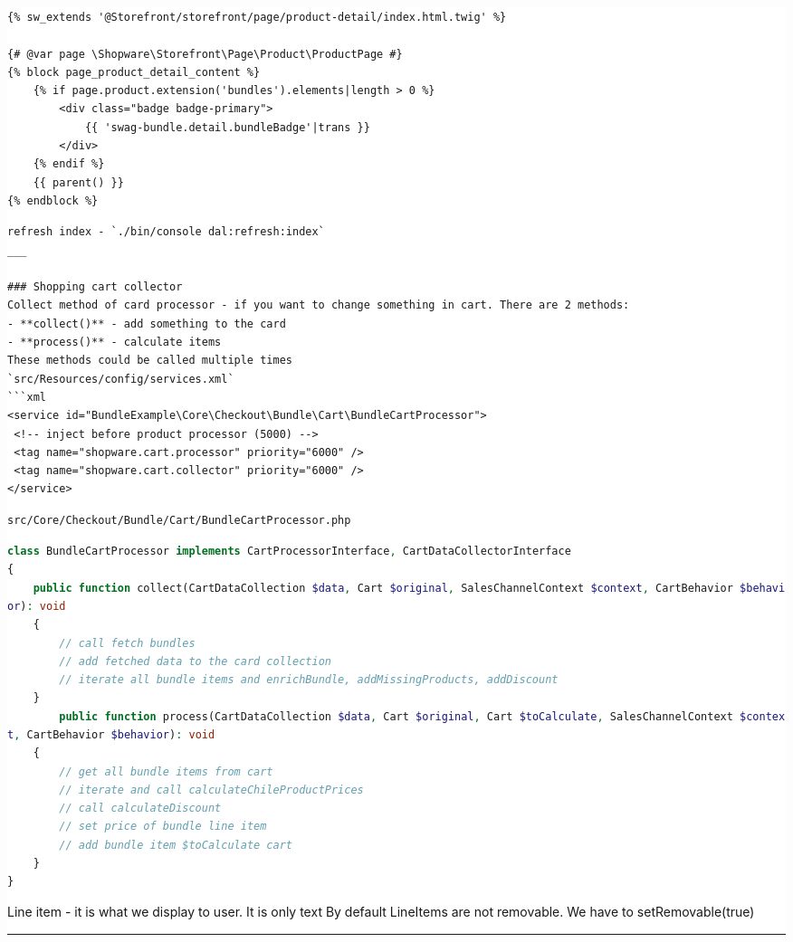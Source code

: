     {% sw_extends '@Storefront/storefront/page/product-detail/index.html.twig' %}

    {# @var page \Shopware\Storefront\Page\Product\ProductPage #}
    {% block page_product_detail_content %}
        {% if page.product.extension('bundles').elements|length > 0 %}
            <div class="badge badge-primary">
                {{ 'swag-bundle.detail.bundleBadge'|trans }}
            </div>
        {% endif %}
        {{ parent() }}
    {% endblock %}
   ```
refresh index - `./bin/console dal:refresh:index`
___

### Shopping cart collector
Collect method of card processor - if you want to change something in cart. There are 2 methods:
- **collect()** - add something to the card
- **process()** - calculate items  
These methods could be called multiple times
`src/Resources/config/services.xml`
```xml
<service id="BundleExample\Core\Checkout\Bundle\Cart\BundleCartProcessor">
    <!-- inject before product processor (5000) -->
    <tag name="shopware.cart.processor" priority="6000" />
    <tag name="shopware.cart.collector" priority="6000" />
</service>
```
`src/Core/Checkout/Bundle/Cart/BundleCartProcessor.php`
```php
class BundleCartProcessor implements CartProcessorInterface, CartDataCollectorInterface
{
    public function collect(CartDataCollection $data, Cart $original, SalesChannelContext $context, CartBehavior $behavior): void
    {
        // call fetch bundles
        // add fetched data to the card collection
        // iterate all bundle items and enrichBundle, addMissingProducts, addDiscount
    }
        public function process(CartDataCollection $data, Cart $original, Cart $toCalculate, SalesChannelContext $context, CartBehavior $behavior): void
    {
        // get all bundle items from cart
        // iterate and call calculateChileProductPrices
        // call calculateDiscount
        // set price of bundle line item
        // add bundle item $toCalculate cart
    }
}
```
Line item - it is what we display to user. It is only text
By default LineItems are not removable. We have to setRemovable(true)
___
